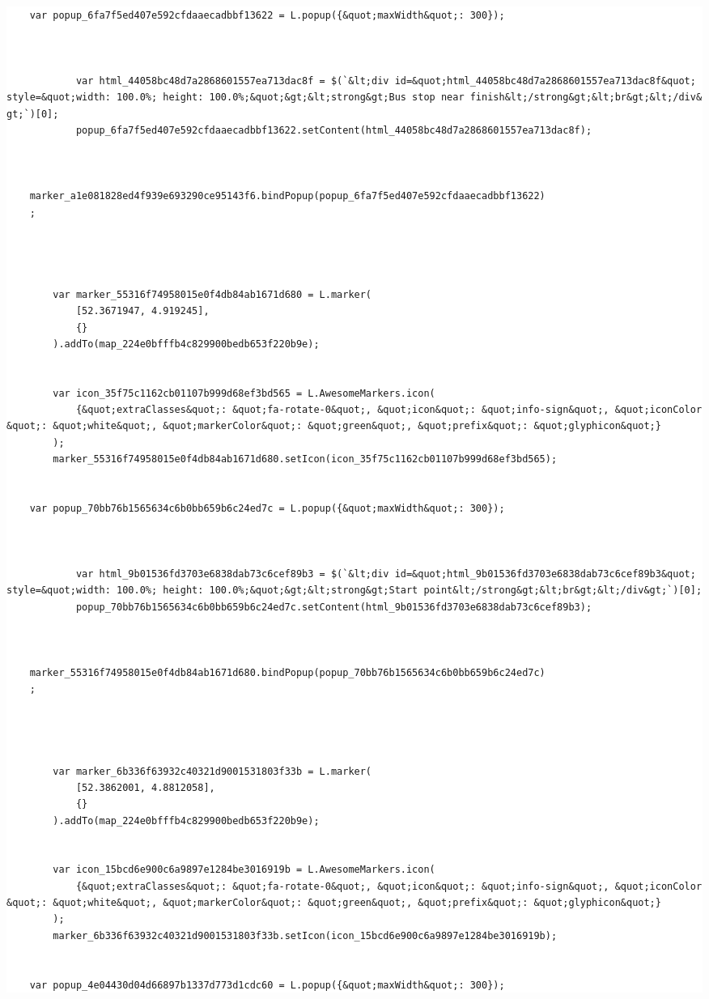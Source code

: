 
        var popup_6fa7f5ed407e592cfdaaecadbbf13622 = L.popup({&quot;maxWidth&quot;: 300});



                var html_44058bc48d7a2868601557ea713dac8f = $(`&lt;div id=&quot;html_44058bc48d7a2868601557ea713dac8f&quot; style=&quot;width: 100.0%; height: 100.0%;&quot;&gt;&lt;strong&gt;Bus stop near finish&lt;/strong&gt;&lt;br&gt;&lt;/div&gt;`)[0];
                popup_6fa7f5ed407e592cfdaaecadbbf13622.setContent(html_44058bc48d7a2868601557ea713dac8f);



        marker_a1e081828ed4f939e693290ce95143f6.bindPopup(popup_6fa7f5ed407e592cfdaaecadbbf13622)
        ;




            var marker_55316f74958015e0f4db84ab1671d680 = L.marker(
                [52.3671947, 4.919245],
                {}
            ).addTo(map_224e0bfffb4c829900bedb653f220b9e);


            var icon_35f75c1162cb01107b999d68ef3bd565 = L.AwesomeMarkers.icon(
                {&quot;extraClasses&quot;: &quot;fa-rotate-0&quot;, &quot;icon&quot;: &quot;info-sign&quot;, &quot;iconColor&quot;: &quot;white&quot;, &quot;markerColor&quot;: &quot;green&quot;, &quot;prefix&quot;: &quot;glyphicon&quot;}
            );
            marker_55316f74958015e0f4db84ab1671d680.setIcon(icon_35f75c1162cb01107b999d68ef3bd565);


        var popup_70bb76b1565634c6b0bb659b6c24ed7c = L.popup({&quot;maxWidth&quot;: 300});



                var html_9b01536fd3703e6838dab73c6cef89b3 = $(`&lt;div id=&quot;html_9b01536fd3703e6838dab73c6cef89b3&quot; style=&quot;width: 100.0%; height: 100.0%;&quot;&gt;&lt;strong&gt;Start point&lt;/strong&gt;&lt;br&gt;&lt;/div&gt;`)[0];
                popup_70bb76b1565634c6b0bb659b6c24ed7c.setContent(html_9b01536fd3703e6838dab73c6cef89b3);



        marker_55316f74958015e0f4db84ab1671d680.bindPopup(popup_70bb76b1565634c6b0bb659b6c24ed7c)
        ;




            var marker_6b336f63932c40321d9001531803f33b = L.marker(
                [52.3862001, 4.8812058],
                {}
            ).addTo(map_224e0bfffb4c829900bedb653f220b9e);


            var icon_15bcd6e900c6a9897e1284be3016919b = L.AwesomeMarkers.icon(
                {&quot;extraClasses&quot;: &quot;fa-rotate-0&quot;, &quot;icon&quot;: &quot;info-sign&quot;, &quot;iconColor&quot;: &quot;white&quot;, &quot;markerColor&quot;: &quot;green&quot;, &quot;prefix&quot;: &quot;glyphicon&quot;}
            );
            marker_6b336f63932c40321d9001531803f33b.setIcon(icon_15bcd6e900c6a9897e1284be3016919b);


        var popup_4e04430d04d66897b1337d773d1cdc60 = L.popup({&quot;maxWidth&quot;: 300});
